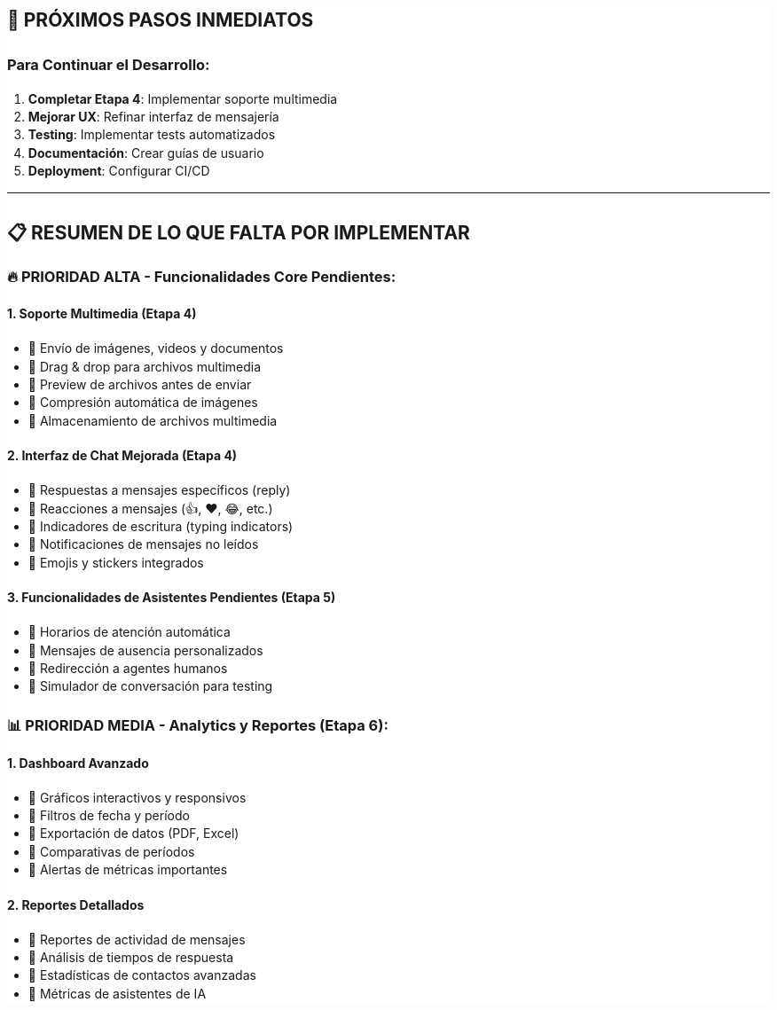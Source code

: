 
## 🎯 **PRÓXIMOS PASOS INMEDIATOS**

### **Para Continuar el Desarrollo:**

1. **Completar Etapa 4**: Implementar soporte multimedia
2. **Mejorar UX**: Refinar interfaz de mensajería
3. **Testing**: Implementar tests automatizados
4. **Documentación**: Crear guías de usuario
5. **Deployment**: Configurar CI/CD

---

## 📋 **RESUMEN DE LO QUE FALTA POR IMPLEMENTAR**

### **🔥 PRIORIDAD ALTA - Funcionalidades Core Pendientes:**

#### **1. Soporte Multimedia (Etapa 4)**
- 🔄 Envío de imágenes, videos y documentos
- 🔄 Drag & drop para archivos multimedia
- 🔄 Preview de archivos antes de enviar
- 🔄 Compresión automática de imágenes
- 🔄 Almacenamiento de archivos multimedia

#### **2. Interfaz de Chat Mejorada (Etapa 4)**
- 🔄 Respuestas a mensajes específicos (reply)
- 🔄 Reacciones a mensajes (👍, ❤️, 😂, etc.)
- 🔄 Indicadores de escritura (typing indicators)
- 🔄 Notificaciones de mensajes no leídos
- 🔄 Emojis y stickers integrados

#### **3. Funcionalidades de Asistentes Pendientes (Etapa 5)**
- 🔄 Horarios de atención automática
- 🔄 Mensajes de ausencia personalizados
- 🔄 Redirección a agentes humanos
- 🔄 Simulador de conversación para testing

### **📊 PRIORIDAD MEDIA - Analytics y Reportes (Etapa 6):**

#### **1. Dashboard Avanzado**
- 🔄 Gráficos interactivos y responsivos
- 🔄 Filtros de fecha y período
- 🔄 Exportación de datos (PDF, Excel)
- 🔄 Comparativas de períodos
- 🔄 Alertas de métricas importantes

#### **2. Reportes Detallados**
- 🔄 Reportes de actividad de mensajes
- 🔄 Análisis de tiempos de respuesta
- 🔄 Estadísticas de contactos avanzadas
- 🔄 Métricas de asistentes de IA
